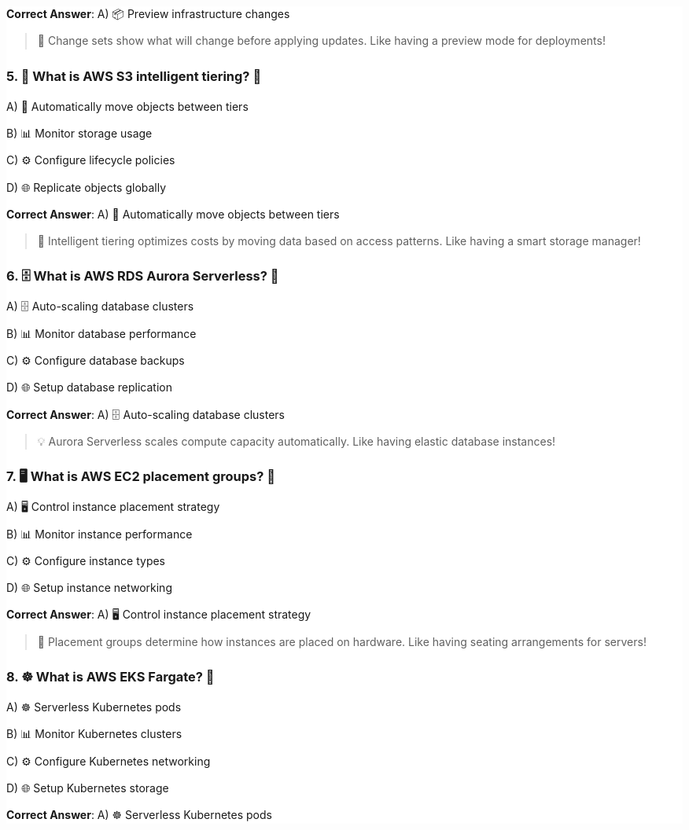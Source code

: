 **Correct Answer**: A) 📦 Preview infrastructure changes

> 🎯 Change sets show what will change before applying updates. Like having a preview mode for deployments!

### 5. 💾 What is AWS S3 intelligent tiering? 🔴

A) 💾 Automatically move objects between tiers

B) 📊 Monitor storage usage

C) ⚙️ Configure lifecycle policies

D) 🌐 Replicate objects globally

**Correct Answer**: A) 💾 Automatically move objects between tiers

> 📘 Intelligent tiering optimizes costs by moving data based on access patterns. Like having a smart storage manager!

### 6. 🗄️ What is AWS RDS Aurora Serverless? 🔴

A) 🗄️ Auto-scaling database clusters

B) 📊 Monitor database performance

C) ⚙️ Configure database backups

D) 🌐 Setup database replication

**Correct Answer**: A) 🗄️ Auto-scaling database clusters

> 💡 Aurora Serverless scales compute capacity automatically. Like having elastic database instances!

### 7. 🖥️ What is AWS EC2 placement groups? 🔴

A) 🖥️ Control instance placement strategy

B) 📊 Monitor instance performance

C) ⚙️ Configure instance types

D) 🌐 Setup instance networking

**Correct Answer**: A) 🖥️ Control instance placement strategy

> 🎯 Placement groups determine how instances are placed on hardware. Like having seating arrangements for servers!

### 8. ☸️ What is AWS EKS Fargate? 🔴

A) ☸️ Serverless Kubernetes pods

B) 📊 Monitor Kubernetes clusters

C) ⚙️ Configure Kubernetes networking

D) 🌐 Setup Kubernetes storage

**Correct Answer**: A) ☸️ Serverless Kubernetes pods
